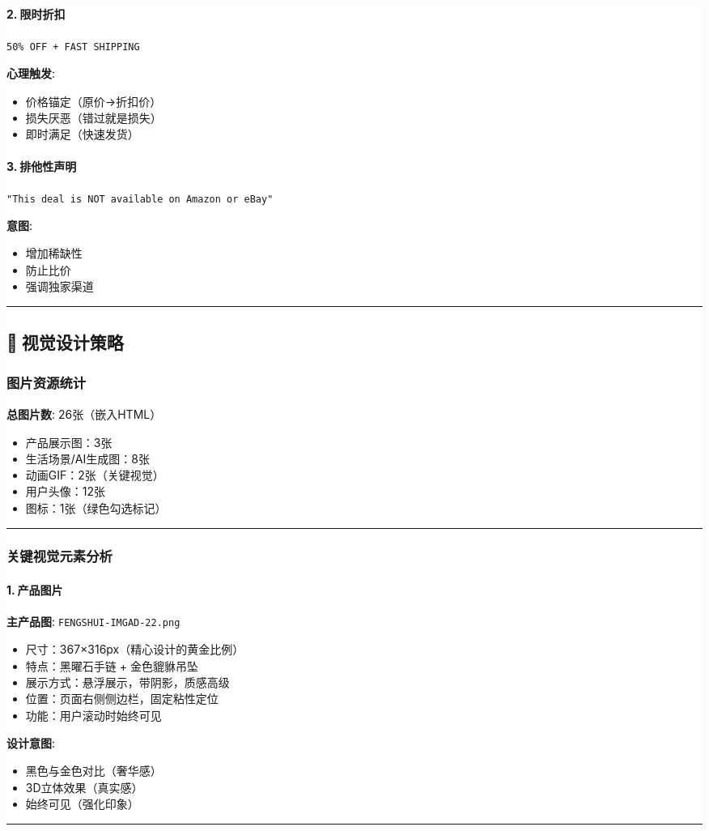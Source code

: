 #### 2. 限时折扣

```
50% OFF + FAST SHIPPING
```

**心理触发**:
- 价格锚定（原价→折扣价）
- 损失厌恶（错过就是损失）
- 即时满足（快速发货）

#### 3. 排他性声明

```
"This deal is NOT available on Amazon or eBay"
```

**意图**:
- 增加稀缺性
- 防止比价
- 强调独家渠道

---

## 🎨 视觉设计策略

### 图片资源统计

**总图片数**: 26张（嵌入HTML）
- 产品展示图：3张
- 生活场景/AI生成图：8张
- 动画GIF：2张（关键视觉）
- 用户头像：12张
- 图标：1张（绿色勾选标记）

---

### 关键视觉元素分析

#### 1. 产品图片

**主产品图**: `FENGSHUI-IMGAD-22.png`
- 尺寸：367×316px（精心设计的黄金比例）
- 特点：黑曜石手链 + 金色貔貅吊坠
- 展示方式：悬浮展示，带阴影，质感高级
- 位置：页面右侧侧边栏，固定粘性定位
- 功能：用户滚动时始终可见

**设计意图**:
- 黑色与金色对比（奢华感）
- 3D立体效果（真实感）
- 始终可见（强化印象）

---
